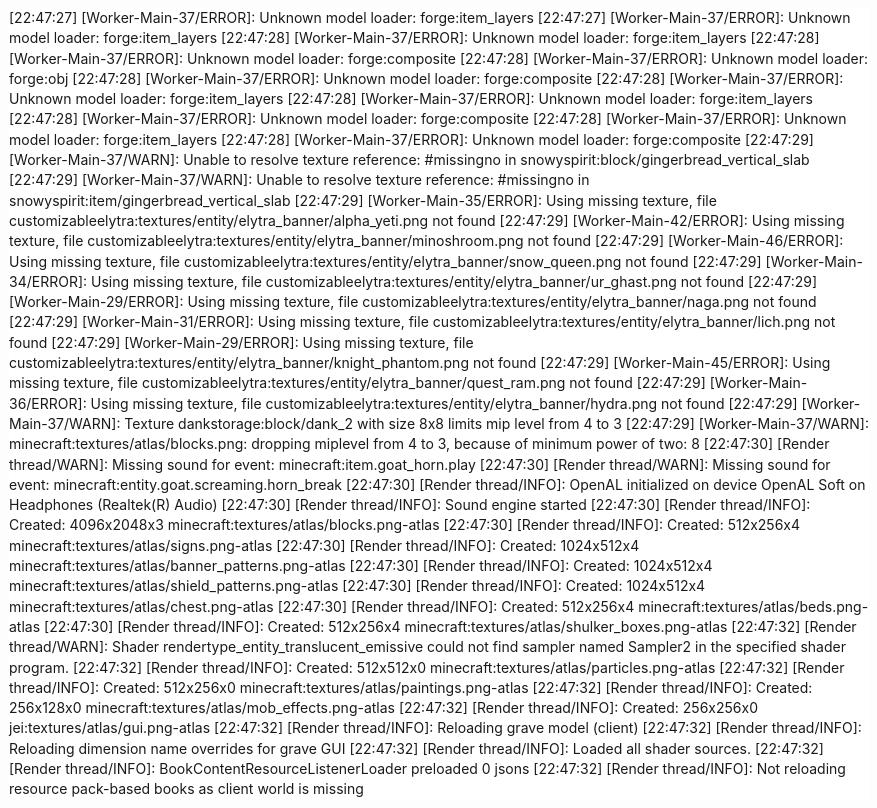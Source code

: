 [22:47:27] [Worker-Main-37/ERROR]: Unknown model loader: forge:item_layers
[22:47:27] [Worker-Main-37/ERROR]: Unknown model loader: forge:item_layers
[22:47:28] [Worker-Main-37/ERROR]: Unknown model loader: forge:item_layers
[22:47:28] [Worker-Main-37/ERROR]: Unknown model loader: forge:composite
[22:47:28] [Worker-Main-37/ERROR]: Unknown model loader: forge:obj
[22:47:28] [Worker-Main-37/ERROR]: Unknown model loader: forge:composite
[22:47:28] [Worker-Main-37/ERROR]: Unknown model loader: forge:item_layers
[22:47:28] [Worker-Main-37/ERROR]: Unknown model loader: forge:item_layers
[22:47:28] [Worker-Main-37/ERROR]: Unknown model loader: forge:composite
[22:47:28] [Worker-Main-37/ERROR]: Unknown model loader: forge:item_layers
[22:47:28] [Worker-Main-37/ERROR]: Unknown model loader: forge:composite
[22:47:29] [Worker-Main-37/WARN]: Unable to resolve texture reference: #missingno in snowyspirit:block/gingerbread_vertical_slab
[22:47:29] [Worker-Main-37/WARN]: Unable to resolve texture reference: #missingno in snowyspirit:item/gingerbread_vertical_slab
[22:47:29] [Worker-Main-35/ERROR]: Using missing texture, file customizableelytra:textures/entity/elytra_banner/alpha_yeti.png not found
[22:47:29] [Worker-Main-42/ERROR]: Using missing texture, file customizableelytra:textures/entity/elytra_banner/minoshroom.png not found
[22:47:29] [Worker-Main-46/ERROR]: Using missing texture, file customizableelytra:textures/entity/elytra_banner/snow_queen.png not found
[22:47:29] [Worker-Main-34/ERROR]: Using missing texture, file customizableelytra:textures/entity/elytra_banner/ur_ghast.png not found
[22:47:29] [Worker-Main-29/ERROR]: Using missing texture, file customizableelytra:textures/entity/elytra_banner/naga.png not found
[22:47:29] [Worker-Main-31/ERROR]: Using missing texture, file customizableelytra:textures/entity/elytra_banner/lich.png not found
[22:47:29] [Worker-Main-29/ERROR]: Using missing texture, file customizableelytra:textures/entity/elytra_banner/knight_phantom.png not found
[22:47:29] [Worker-Main-45/ERROR]: Using missing texture, file customizableelytra:textures/entity/elytra_banner/quest_ram.png not found
[22:47:29] [Worker-Main-36/ERROR]: Using missing texture, file customizableelytra:textures/entity/elytra_banner/hydra.png not found
[22:47:29] [Worker-Main-37/WARN]: Texture dankstorage:block/dank_2 with size 8x8 limits mip level from 4 to 3
[22:47:29] [Worker-Main-37/WARN]: minecraft:textures/atlas/blocks.png: dropping miplevel from 4 to 3, because of minimum power of two: 8
[22:47:30] [Render thread/WARN]: Missing sound for event: minecraft:item.goat_horn.play
[22:47:30] [Render thread/WARN]: Missing sound for event: minecraft:entity.goat.screaming.horn_break
[22:47:30] [Render thread/INFO]: OpenAL initialized on device OpenAL Soft on Headphones (Realtek(R) Audio)
[22:47:30] [Render thread/INFO]: Sound engine started
[22:47:30] [Render thread/INFO]: Created: 4096x2048x3 minecraft:textures/atlas/blocks.png-atlas
[22:47:30] [Render thread/INFO]: Created: 512x256x4 minecraft:textures/atlas/signs.png-atlas
[22:47:30] [Render thread/INFO]: Created: 1024x512x4 minecraft:textures/atlas/banner_patterns.png-atlas
[22:47:30] [Render thread/INFO]: Created: 1024x512x4 minecraft:textures/atlas/shield_patterns.png-atlas
[22:47:30] [Render thread/INFO]: Created: 1024x512x4 minecraft:textures/atlas/chest.png-atlas
[22:47:30] [Render thread/INFO]: Created: 512x256x4 minecraft:textures/atlas/beds.png-atlas
[22:47:30] [Render thread/INFO]: Created: 512x256x4 minecraft:textures/atlas/shulker_boxes.png-atlas
[22:47:32] [Render thread/WARN]: Shader rendertype_entity_translucent_emissive could not find sampler named Sampler2 in the specified shader program.
[22:47:32] [Render thread/INFO]: Created: 512x512x0 minecraft:textures/atlas/particles.png-atlas
[22:47:32] [Render thread/INFO]: Created: 512x256x0 minecraft:textures/atlas/paintings.png-atlas
[22:47:32] [Render thread/INFO]: Created: 256x128x0 minecraft:textures/atlas/mob_effects.png-atlas
[22:47:32] [Render thread/INFO]: Created: 256x256x0 jei:textures/atlas/gui.png-atlas
[22:47:32] [Render thread/INFO]: Reloading grave model (client)
[22:47:32] [Render thread/INFO]: Reloading dimension name overrides for grave GUI
[22:47:32] [Render thread/INFO]: Loaded all shader sources.
[22:47:32] [Render thread/INFO]: BookContentResourceListenerLoader preloaded 0 jsons
[22:47:32] [Render thread/INFO]: Not reloading resource pack-based books as client world is missing